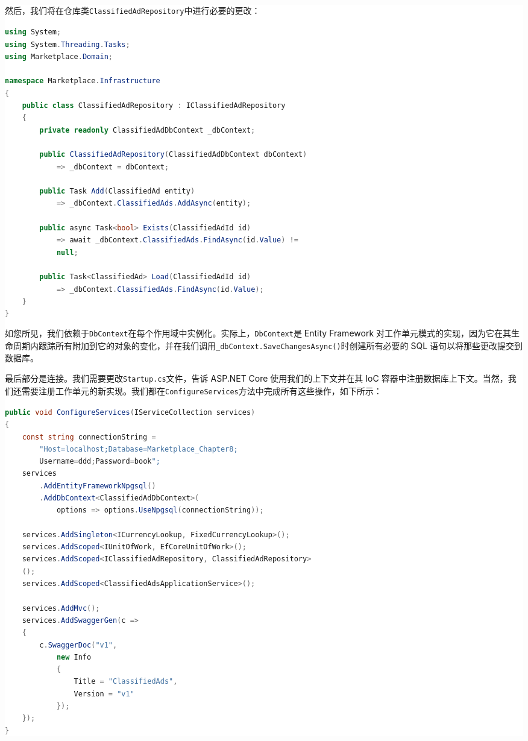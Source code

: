 然后，我们将在仓库类`ClassifiedAdRepository`中进行必要的更改：

```cs
using System;
using System.Threading.Tasks;
using Marketplace.Domain;

namespace Marketplace.Infrastructure
{
    public class ClassifiedAdRepository : IClassifiedAdRepository
    {
        private readonly ClassifiedAdDbContext _dbContext;

        public ClassifiedAdRepository(ClassifiedAdDbContext dbContext) 
            => _dbContext = dbContext;

        public Task Add(ClassifiedAd entity) 
            => _dbContext.ClassifiedAds.AddAsync(entity);

        public async Task<bool> Exists(ClassifiedAdId id) 
            => await _dbContext.ClassifiedAds.FindAsync(id.Value) != 
            null;

        public Task<ClassifiedAd> Load(ClassifiedAdId id)
            => _dbContext.ClassifiedAds.FindAsync(id.Value);
    }
}
```

如您所见，我们依赖于`DbContext`在每个作用域中实例化。实际上，`DbContext`是 Entity Framework 对工作单元模式的实现，因为它在其生命周期内跟踪所有附加到它的对象的变化，并在我们调用`_dbContext.SaveChangesAsync()`时创建所有必要的 SQL 语句以将那些更改提交到数据库。

最后部分是连接。我们需要更改`Startup.cs`文件，告诉 ASP.NET Core 使用我们的上下文并在其 IoC 容器中注册数据库上下文。当然，我们还需要注册工作单元的新实现。我们都在`ConfigureServices`方法中完成所有这些操作，如下所示：

```cs
public void ConfigureServices(IServiceCollection services)
{
    const string connectionString = 
        "Host=localhost;Database=Marketplace_Chapter8;
        Username=ddd;Password=book";
    services
        .AddEntityFrameworkNpgsql()
        .AddDbContext<ClassifiedAdDbContext>(
            options => options.UseNpgsql(connectionString));

    services.AddSingleton<ICurrencyLookup, FixedCurrencyLookup>();
    services.AddScoped<IUnitOfWork, EfCoreUnitOfWork>();
    services.AddScoped<IClassifiedAdRepository, ClassifiedAdRepository>
    ();
    services.AddScoped<ClassifiedAdsApplicationService>();

    services.AddMvc();
    services.AddSwaggerGen(c =>
    {
        c.SwaggerDoc("v1",
            new Info
            {
                Title = "ClassifiedAds",
                Version = "v1"
            });
    });
}
```
